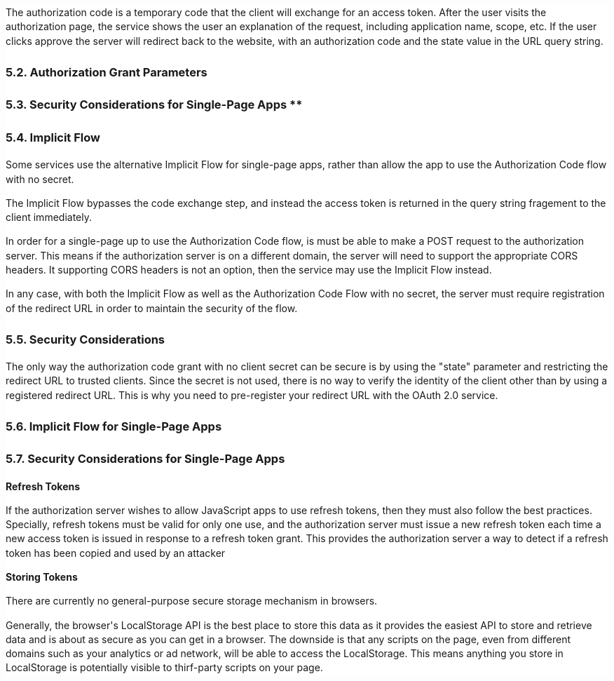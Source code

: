The authorization code is a temporary code that the client will exchange for an access token. After the user visits the authorization page, the service shows the user an explanation of the request, including application name, scope, etc. If the user clicks approve the server will redirect back to the website, with an authorization code and the state value in the URL query string. 

### 5.2. Authorization Grant Parameters

### 5.3. Security Considerations for Single-Page Apps **


### 5.4. Implicit Flow

Some services use the alternative Implicit Flow for single-page apps, rather than allow the app to use the Authorization Code flow with no secret.

The Implicit Flow bypasses the code exchange step, and instead the access token is returned in the query string fragement to the client immediately.

In order for a single-page up to  use the Authorization Code flow, is must be able to make a POST request to the authorization server. This means if the authorization server is on a different domain, the server will need to support the appropriate CORS headers. It supporting CORS headers is not an option, then the service may use the Implicit Flow instead.

In any case, with both the Implicit Flow as well as the Authorization Code Flow with no secret, the server must require registration of the redirect URL in order to maintain the security of the flow.

### 5.5. Security Considerations

The only way the authorization code grant with no client secret can be secure is by using the "state" parameter and restricting the redirect URL to trusted clients. Since the secret is not used, there is no way to verify the identity of the client other than by using a registered redirect URL. This is why you need to pre-register your redirect URL with the OAuth 2.0 service.

### 5.6. Implicit Flow for Single-Page Apps

### 5.7. Security Considerations for Single-Page Apps

**Refresh Tokens**

If the authorization server wishes to allow JavaScript apps to use refresh tokens, then they must also follow the best practices. Specially, refresh tokens must be valid for only one use, and the authorization server must issue a new refresh token each time a new access token is issued in response to a refresh token grant. This provides the authorization server a way to detect if a refresh token has been copied and used by an attacker

**Storing Tokens**

There are currently no general-purpose secure storage mechanism in browsers.

Generally, the browser's LocalStorage API is the best place to store this data as it provides the easiest API to store and retrieve data and is about as secure as you can get in a browser. The downside is that any scripts on the page, even from different domains such as your analytics or ad network, will be able to access the LocalStorage. This means anything you store in LocalStorage is potentially visible to thirf-party scripts on your page.

